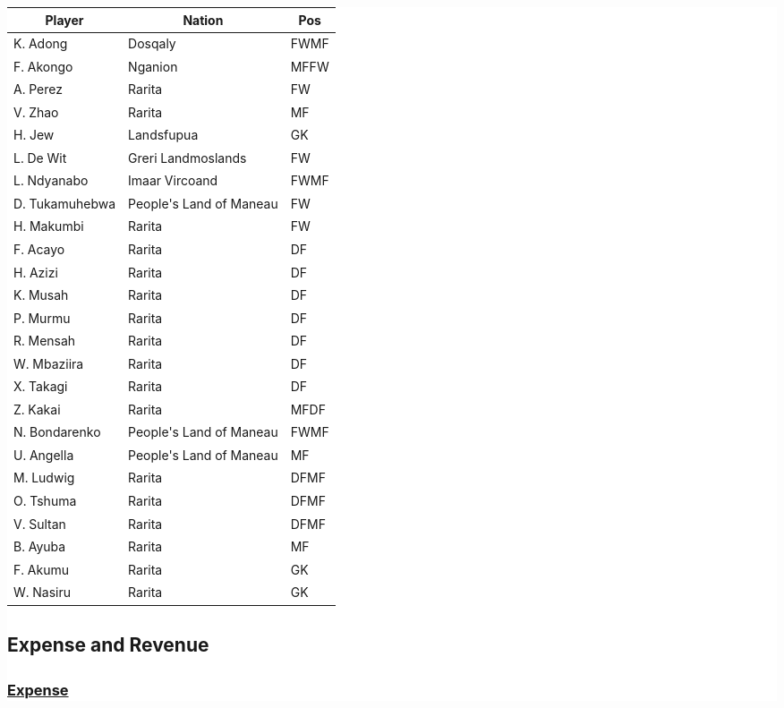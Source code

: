 | Player         | Nation                  | Pos  |
| -------------- | ----------------------- | ---- |
| K. Adong       | Dosqaly                 | FWMF |
| F. Akongo      | Nganion                 | MFFW |
| A. Perez       | Rarita                  | FW   |
| V. Zhao        | Rarita                  | MF   |
| H. Jew         | Landsfupua              | GK   |
| L. De Wit      | Greri Landmoslands      | FW   |
| L. Ndyanabo    | Imaar Vircoand          | FWMF |
| D. Tukamuhebwa | People's Land of Maneau | FW   |
| H. Makumbi     | Rarita                  | FW   |
| F. Acayo       | Rarita                  | DF   |
| H. Azizi       | Rarita                  | DF   |
| K. Musah       | Rarita                  | DF   |
| P. Murmu       | Rarita                  | DF   |
| R. Mensah      | Rarita                  | DF   |
| W. Mbaziira    | Rarita                  | DF   |
| X. Takagi      | Rarita                  | DF   |
| Z. Kakai       | Rarita                  | MFDF |
| N. Bondarenko  | People's Land of Maneau | FWMF |
| U. Angella     | People's Land of Maneau | MF   |
| M. Ludwig      | Rarita                  | DFMF |
| O. Tshuma      | Rarita                  | DFMF |
| V. Sultan      | Rarita                  | DFMF |
| B. Ayuba       | Rarita                  | MF   |
| F. Akumu       | Rarita                  | GK   |
| W. Nasiru      | Rarita                  | GK   |

</div>

## Expense and Revenue

### <ins>Expense</ins>

